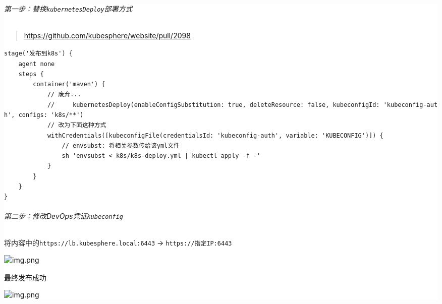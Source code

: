 ###### 第一步：替换`kubernetesDeploy`部署方式

> https://github.com/kubesphere/website/pull/2098

```
stage('发布到k8s') {
    agent none
    steps {
        container('maven') {
            // 废弃...
            //     kubernetesDeploy(enableConfigSubstitution: true, deleteResource: false, kubeconfigId: 'kubeconfig-auth', configs: 'k8s/**')
            // 改为下面这种方式
            withCredentials([kubeconfigFile(credentialsId: 'kubeconfig-auth', variable: 'KUBECONFIG')]) {
                // envsubst: 将相关参数传给该yml文件
                sh 'envsubst < k8s/k8s-deploy.yml | kubectl apply -f -'
            }
        }
    }
}
```

###### 第二步：修改DevOps凭证`kubeconfig`

将内容中的`https://lb.kubesphere.local:6443` -> `https://指定IP:6443`

![img.png](images/kubesphere-devops-20.png)

最终发布成功

![img.png](images/kubesphere-devops-21.png)
